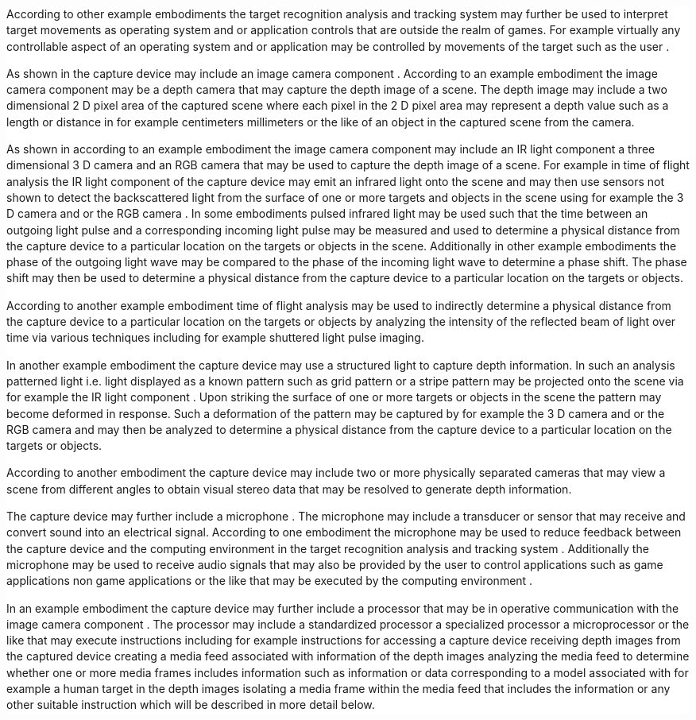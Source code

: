 According to other example embodiments the target recognition analysis and tracking system may further be used to interpret target movements as operating system and or application controls that are outside the realm of games. For example virtually any controllable aspect of an operating system and or application may be controlled by movements of the target such as the user .

As shown in the capture device may include an image camera component . According to an example embodiment the image camera component may be a depth camera that may capture the depth image of a scene. The depth image may include a two dimensional 2 D pixel area of the captured scene where each pixel in the 2 D pixel area may represent a depth value such as a length or distance in for example centimeters millimeters or the like of an object in the captured scene from the camera.

As shown in according to an example embodiment the image camera component may include an IR light component a three dimensional 3 D camera and an RGB camera that may be used to capture the depth image of a scene. For example in time of flight analysis the IR light component of the capture device may emit an infrared light onto the scene and may then use sensors not shown to detect the backscattered light from the surface of one or more targets and objects in the scene using for example the 3 D camera and or the RGB camera . In some embodiments pulsed infrared light may be used such that the time between an outgoing light pulse and a corresponding incoming light pulse may be measured and used to determine a physical distance from the capture device to a particular location on the targets or objects in the scene. Additionally in other example embodiments the phase of the outgoing light wave may be compared to the phase of the incoming light wave to determine a phase shift. The phase shift may then be used to determine a physical distance from the capture device to a particular location on the targets or objects.

According to another example embodiment time of flight analysis may be used to indirectly determine a physical distance from the capture device to a particular location on the targets or objects by analyzing the intensity of the reflected beam of light over time via various techniques including for example shuttered light pulse imaging.

In another example embodiment the capture device may use a structured light to capture depth information. In such an analysis patterned light i.e. light displayed as a known pattern such as grid pattern or a stripe pattern may be projected onto the scene via for example the IR light component . Upon striking the surface of one or more targets or objects in the scene the pattern may become deformed in response. Such a deformation of the pattern may be captured by for example the 3 D camera and or the RGB camera and may then be analyzed to determine a physical distance from the capture device to a particular location on the targets or objects.

According to another embodiment the capture device may include two or more physically separated cameras that may view a scene from different angles to obtain visual stereo data that may be resolved to generate depth information.

The capture device may further include a microphone . The microphone may include a transducer or sensor that may receive and convert sound into an electrical signal. According to one embodiment the microphone may be used to reduce feedback between the capture device and the computing environment in the target recognition analysis and tracking system . Additionally the microphone may be used to receive audio signals that may also be provided by the user to control applications such as game applications non game applications or the like that may be executed by the computing environment .

In an example embodiment the capture device may further include a processor that may be in operative communication with the image camera component . The processor may include a standardized processor a specialized processor a microprocessor or the like that may execute instructions including for example instructions for accessing a capture device receiving depth images from the captured device creating a media feed associated with information of the depth images analyzing the media feed to determine whether one or more media frames includes information such as information or data corresponding to a model associated with for example a human target in the depth images isolating a media frame within the media feed that includes the information or any other suitable instruction which will be described in more detail below.
